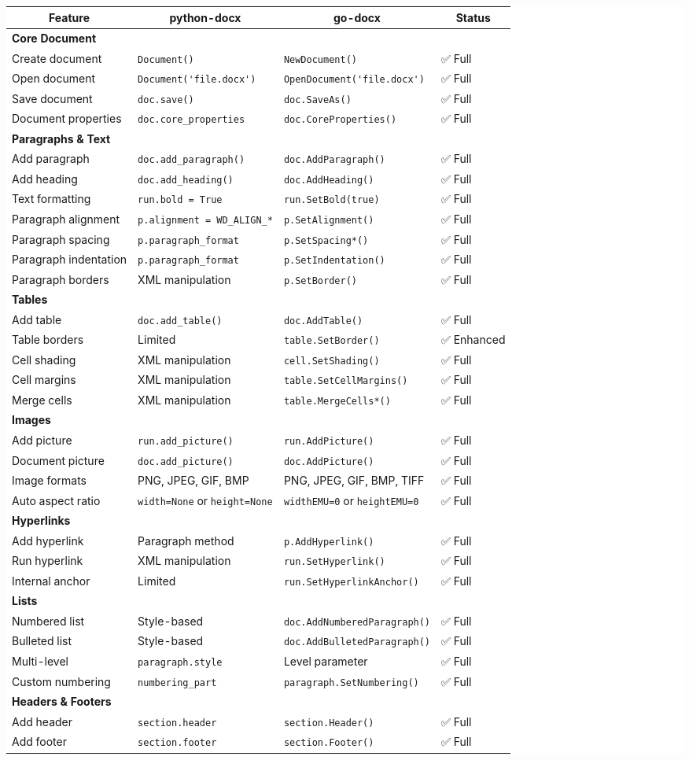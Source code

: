 | Feature | python-docx | go-docx | Status |
|---------|-------------|---------|--------|
| **Core Document** |
| Create document | `Document()` | `NewDocument()` | ✅ Full |
| Open document | `Document('file.docx')` | `OpenDocument('file.docx')` | ✅ Full |
| Save document | `doc.save()` | `doc.SaveAs()` | ✅ Full |
| Document properties | `doc.core_properties` | `doc.CoreProperties()` | ✅ Full |
| **Paragraphs & Text** |
| Add paragraph | `doc.add_paragraph()` | `doc.AddParagraph()` | ✅ Full |
| Add heading | `doc.add_heading()` | `doc.AddHeading()` | ✅ Full |
| Text formatting | `run.bold = True` | `run.SetBold(true)` | ✅ Full |
| Paragraph alignment | `p.alignment = WD_ALIGN_*` | `p.SetAlignment()` | ✅ Full |
| Paragraph spacing | `p.paragraph_format` | `p.SetSpacing*()` | ✅ Full |
| Paragraph indentation | `p.paragraph_format` | `p.SetIndentation()` | ✅ Full |
| Paragraph borders | XML manipulation | `p.SetBorder()` | ✅ Full |
| **Tables** |
| Add table | `doc.add_table()` | `doc.AddTable()` | ✅ Full |
| Table borders | Limited | `table.SetBorder()` | ✅ Enhanced |
| Cell shading | XML manipulation | `cell.SetShading()` | ✅ Full |
| Cell margins | XML manipulation | `table.SetCellMargins()` | ✅ Full |
| Merge cells | XML manipulation | `table.MergeCells*()` | ✅ Full |
| **Images** |
| Add picture | `run.add_picture()` | `run.AddPicture()` | ✅ Full |
| Document picture | `doc.add_picture()` | `doc.AddPicture()` | ✅ Full |
| Image formats | PNG, JPEG, GIF, BMP | PNG, JPEG, GIF, BMP, TIFF | ✅ Full |
| Auto aspect ratio | `width=None` or `height=None` | `widthEMU=0` or `heightEMU=0` | ✅ Full |
| **Hyperlinks** |
| Add hyperlink | Paragraph method | `p.AddHyperlink()` | ✅ Full |
| Run hyperlink | XML manipulation | `run.SetHyperlink()` | ✅ Full |
| Internal anchor | Limited | `run.SetHyperlinkAnchor()` | ✅ Full |
| **Lists** |
| Numbered list | Style-based | `doc.AddNumberedParagraph()` | ✅ Full |
| Bulleted list | Style-based | `doc.AddBulletedParagraph()` | ✅ Full |
| Multi-level | `paragraph.style` | Level parameter | ✅ Full |
| Custom numbering | `numbering_part` | `paragraph.SetNumbering()` | ✅ Full |
| **Headers & Footers** |
| Add header | `section.header` | `section.Header()` | ✅ Full |
| Add footer | `section.footer` | `section.Footer()` | ✅ Full |